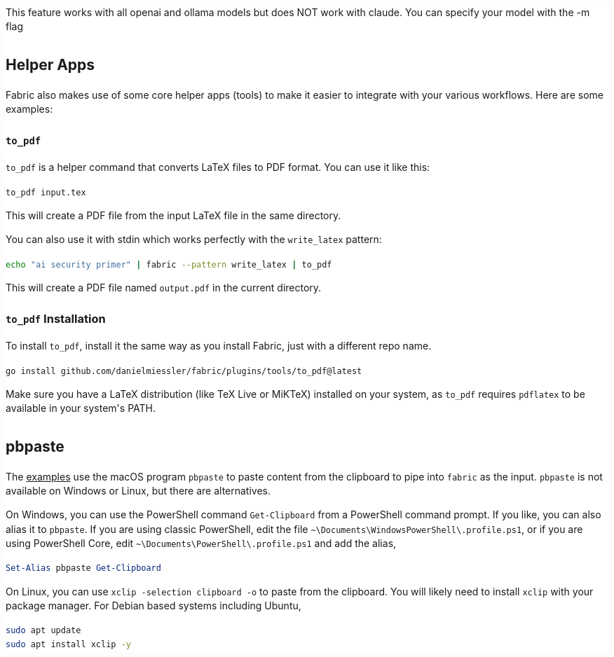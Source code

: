 This feature works with all openai and ollama models but does NOT work with claude. You can specify your model with the -m flag

## Helper Apps

Fabric also makes use of some core helper apps (tools) to make it easier to integrate with your various workflows. Here are some examples:

### `to_pdf`

`to_pdf` is a helper command that converts LaTeX files to PDF format. You can use it like this:

```bash
to_pdf input.tex
```

This will create a PDF file from the input LaTeX file in the same directory.

You can also use it with stdin which works perfectly with the `write_latex` pattern:

```bash
echo "ai security primer" | fabric --pattern write_latex | to_pdf
```

This will create a PDF file named `output.pdf` in the current directory.

### `to_pdf` Installation

To install `to_pdf`, install it the same way as you install Fabric, just with a different repo name.

```bash
go install github.com/danielmiessler/fabric/plugins/tools/to_pdf@latest
```

Make sure you have a LaTeX distribution (like TeX Live or MiKTeX) installed on your system, as `to_pdf` requires `pdflatex` to be available in your system's PATH.

## pbpaste

The [examples](#examples) use the macOS program `pbpaste` to paste content from the clipboard to pipe into `fabric` as the input. `pbpaste` is not available on Windows or Linux, but there are alternatives.

On Windows, you can use the PowerShell command `Get-Clipboard` from a PowerShell command prompt. If you like, you can also alias it to `pbpaste`. If you are using classic PowerShell, edit the file `~\Documents\WindowsPowerShell\.profile.ps1`, or if you are using PowerShell Core, edit `~\Documents\PowerShell\.profile.ps1` and add the alias,

```powershell
Set-Alias pbpaste Get-Clipboard
```

On Linux, you can use `xclip -selection clipboard -o` to paste from the clipboard. You will likely need to install `xclip` with your package manager. For Debian based systems including Ubuntu,

```sh
sudo apt update
sudo apt install xclip -y
```

